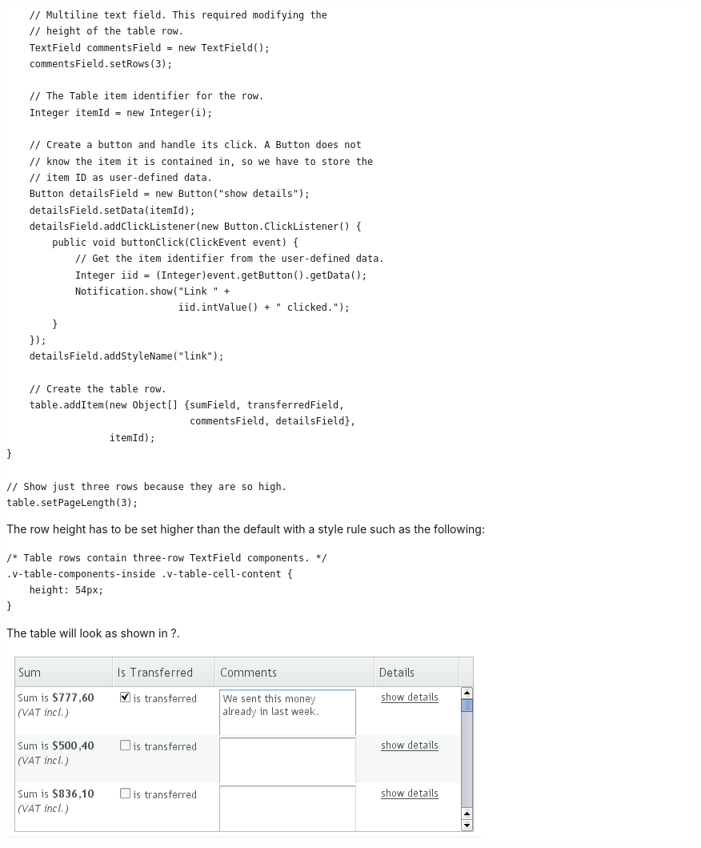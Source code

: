         // Multiline text field. This required modifying the
        // height of the table row.
        TextField commentsField = new TextField();
        commentsField.setRows(3);

        // The Table item identifier for the row.
        Integer itemId = new Integer(i);

        // Create a button and handle its click. A Button does not
        // know the item it is contained in, so we have to store the
        // item ID as user-defined data.
        Button detailsField = new Button("show details");
        detailsField.setData(itemId);
        detailsField.addClickListener(new Button.ClickListener() {
            public void buttonClick(ClickEvent event) {
                // Get the item identifier from the user-defined data.
                Integer iid = (Integer)event.getButton().getData();
                Notification.show("Link " +
                                  iid.intValue() + " clicked.");
            }
        });
        detailsField.addStyleName("link");

        // Create the table row.
        table.addItem(new Object[] {sumField, transferredField,
                                    commentsField, detailsField},
                      itemId);
    }

    // Show just three rows because they are so high.
    table.setPageLength(3);

The row height has to be set higher than the default with a style rule
such as the following:

    /* Table rows contain three-row TextField components. */
    .v-table-components-inside .v-table-cell-content {
        height: 54px;
    }

The table will look as shown in ?.

![Components in a Table](img/components/table-components.png)
